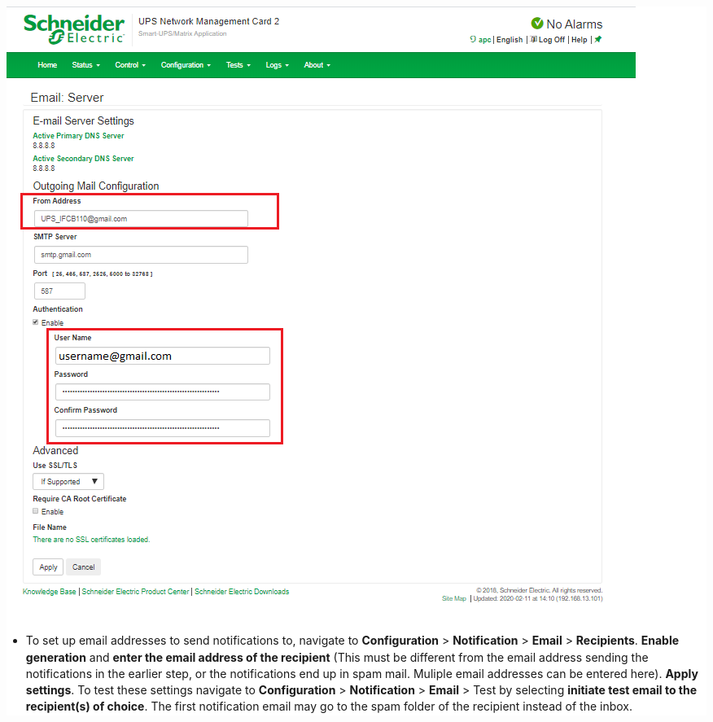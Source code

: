 ![UPS email set up](README.assets/UPS_email_set_up.PNG)

- To set up email addresses to send notifications to, navigate to **Configuration** > **Notification** > **Email** > **Recipients**. **Enable generation** and **enter the email address of the recipient** (This must be different from the email address sending the notifications in the earlier step, or the notifications end up in spam mail. Muliple email addresses can be entered here). **Apply settings**. To test these settings navigate to **Configuration** > **Notification** > **Email** > Test by selecting **initiate test email to the recipient(s) of choice**. The first notification email may go to the spam folder of the recipient instead of the inbox.
